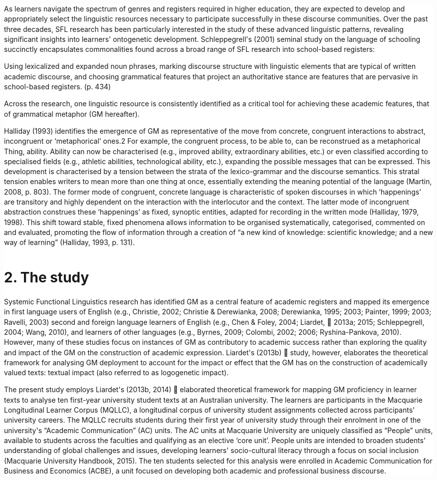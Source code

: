 As learners navigate the spectrum of genres and registers required in higher education, they are expected to develop and appropriately select the linguistic resources necessary to participate successfully in these discourse communities. Over the past three decades, SFL research has been particularly interested in the study of these advanced linguistic patterns, revealing significant insights into learners' ontogenetic development. Schleppegrell's (2001) seminal study on the language of schooling succinctly encapsulates commonalities found across a broad range of SFL research into school-based registers:

Using lexicalized and expanded noun phrases, marking discourse structure with linguistic elements that are typical of written academic discourse, and choosing grammatical features that project an authoritative stance are features that are pervasive in school-based registers. (p. 434)

Across the research, one linguistic resource is consistently identified as a critical tool for achieving these academic features, that of grammatical metaphor (GM hereafter).

Halliday (1993) identifies the emergence of GM as representative of the move from concrete, congruent interactions to abstract, incongruent or ‘metaphorical’ ones.2 For example, the congruent process, to be able to, can be reconstrued as a metaphorical Thing, ability. Ability can now be characterised (e.g., improved ability, extraordinary abilities, etc.) or even classified according to specialised fields (e.g., athletic abilities, technological ability, etc.), expanding the possible messages that can be expressed. This development is characterised by a tension between the strata of the lexico-grammar and the discourse semantics. This stratal tension enables writers to mean more than one thing at once, essentially extending the meaning potential of the language (Martin, 2008, p. 803). The former mode of congruent, concrete language is characteristic of spoken discourses in which ‘happenings’ are transitory and highly dependent on the interaction with the interlocutor and the context. The latter mode of incongruent abstraction construes these ‘happenings’ as fixed, synoptic entities, adapted for recording in the written mode (Halliday, 1979, 1998). This shift toward stable, fixed phenomena allows information to be organised systematically, categorised, commented on and evaluated, promoting the flow of information through a creation of “a new kind of knowledge: scientific knowledge; and a new way of learning” (Halliday, 1993, p. 131).

# 2. The study

Systemic Functional Linguistics research has identified GM as a central feature of academic registers and mapped its emergence in first language users of English (e.g., Christie, 2002; Christie & Derewianka, 2008; Derewianka, 1995; 2003; Painter, 1999; 2003; Ravelli, 2003) second and foreign language learners of English (e.g., Chen & Foley, 2004; Liardet,  2013a; 2015; Schleppegrell, 2004; Wang, 2010), and learners of other languages (e.g., Byrnes, 2009; Colombi, 2002; 2006; Ryshina-Pankova, 2010). However, many of these studies focus on instances of GM as contributory to academic success rather than exploring the quality and impact of the GM on the construction of academic expression. Liardet's (2013b)  study, however, elaborates the theoretical framework for analysing GM deployment to account for the impact or effect that the GM has on the construction of academically valued texts: textual impact (also referred to as logogenetic impact).

The present study employs Liardet's (2013b, 2014)  elaborated theoretical framework for mapping GM proficiency in learner texts to analyse ten first-year university student texts at an Australian university. The learners are participants in the Macquarie Longitudinal Learner Corpus (MQLLC), a longitudinal corpus of university student assignments collected across participants' university careers. The MQLLC recruits students during their first year of university study through their enrolment in one of the university's “Academic Communication” (AC) units. The AC units at Macquarie University are uniquely classified as “People” units, available to students across the faculties and qualifying as an elective ‘core unit’. People units are intended to broaden students' understanding of global challenges and issues, developing learners' socio-cultural literacy through a focus on social inclusion (Macquarie University Handbook, 2015). The ten students selected for this analysis were enrolled in Academic Communication for Business and Economics (ACBE), a unit focused on developing both academic and professional business discourse.
